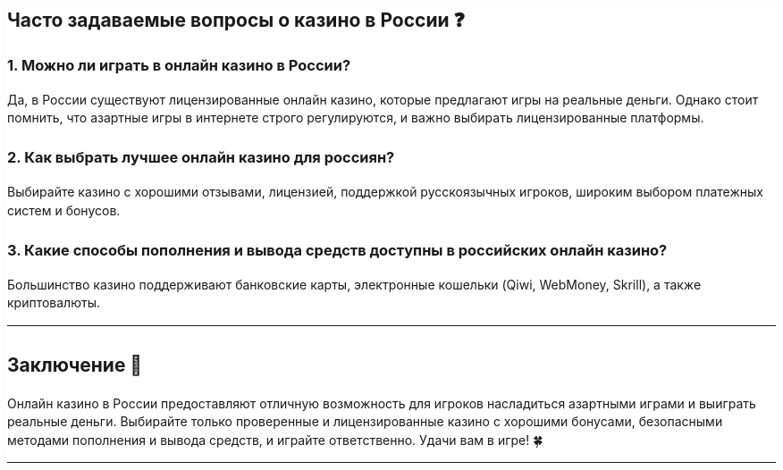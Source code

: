 
## Часто задаваемые вопросы о казино в России ❓

### 1. Можно ли играть в онлайн казино в России?  
Да, в России существуют лицензированные онлайн казино, которые предлагают игры на реальные деньги. Однако стоит помнить, что азартные игры в интернете строго регулируются, и важно выбирать лицензированные платформы.

### 2. Как выбрать лучшее онлайн казино для россиян?  
Выбирайте казино с хорошими отзывами, лицензией, поддержкой русскоязычных игроков, широким выбором платежных систем и бонусов.

### 3. Какие способы пополнения и вывода средств доступны в российских онлайн казино?  
Большинство казино поддерживают банковские карты, электронные кошельки (Qiwi, WebMoney, Skrill), а также криптовалюты.

---

## Заключение 🎉

Онлайн казино в России предоставляют отличную возможность для игроков насладиться азартными играми и выиграть реальные деньги. Выбирайте только проверенные и лицензированные казино с хорошими бонусами, безопасными методами пополнения и вывода средств, и играйте ответственно. Удачи вам в игре! 🍀

---

